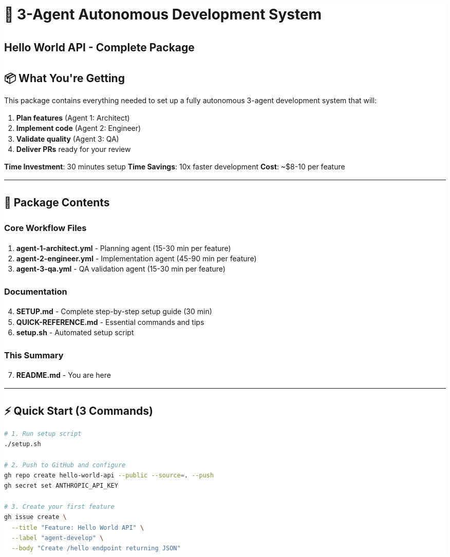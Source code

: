# 🚀 3-Agent Autonomous Development System
## Hello World API - Complete Package

## 📦 What You're Getting

This package contains everything needed to set up a fully autonomous 3-agent development system that will:

1. **Plan features** (Agent 1: Architect)
2. **Implement code** (Agent 2: Engineer)  
3. **Validate quality** (Agent 3: QA)
4. **Deliver PRs** ready for your review

**Time Investment**: 30 minutes setup
**Time Savings**: 10x faster development
**Cost**: ~$8-10 per feature

---

## 📂 Package Contents

### Core Workflow Files
1. **agent-1-architect.yml** - Planning agent (15-30 min per feature)
2. **agent-2-engineer.yml** - Implementation agent (45-90 min per feature)
3. **agent-3-qa.yml** - QA validation agent (15-30 min per feature)

### Documentation
4. **SETUP.md** - Complete step-by-step setup guide (30 min)
5. **QUICK-REFERENCE.md** - Essential commands and tips
6. **setup.sh** - Automated setup script

### This Summary
7. **README.md** - You are here

---

## ⚡ Quick Start (3 Commands)

```bash
# 1. Run setup script
./setup.sh

# 2. Push to GitHub and configure
gh repo create hello-world-api --public --source=. --push
gh secret set ANTHROPIC_API_KEY

# 3. Create your first feature
gh issue create \
  --title "Feature: Hello World API" \
  --label "agent-develop" \
  --body "Create /hello endpoint returning JSON"
```
